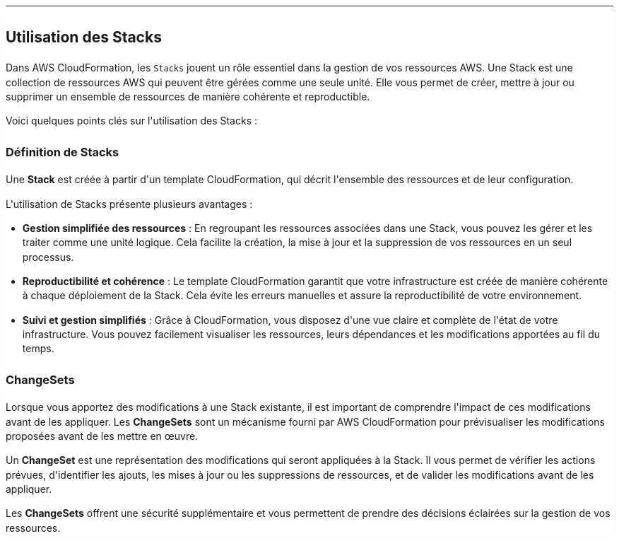 <hr class="hr-text" data-content="Stacks">

## Utilisation des Stacks

Dans AWS CloudFormation, les `Stacks` jouent un rôle essentiel dans la gestion de vos ressources AWS. Une Stack est une 
collection de ressources AWS qui peuvent être gérées comme une seule unité. Elle vous permet de créer, mettre à jour ou 
supprimer un ensemble de ressources de manière cohérente et reproductible.

Voici quelques points clés sur l'utilisation des Stacks :

### Définition de Stacks

Une **Stack** est créée à partir d'un template CloudFormation, qui décrit l'ensemble des ressources et de leur 
configuration.

L'utilisation de Stacks présente plusieurs avantages :

- **Gestion simplifiée des ressources** : En regroupant les ressources associées dans une Stack, vous pouvez les gérer 
et les traiter comme une unité logique. Cela facilite la création, la mise à jour et la suppression de vos ressources en
un seul processus.

- **Reproductibilité et cohérence** : Le template CloudFormation garantit que votre infrastructure est créée de manière 
cohérente à chaque déploiement de la Stack. Cela évite les erreurs manuelles et assure la reproductibilité de votre 
environnement.

- **Suivi et gestion simplifiés** : Grâce à CloudFormation, vous disposez d'une vue claire et complète de l'état de 
votre infrastructure. Vous pouvez facilement visualiser les ressources, leurs dépendances et les modifications apportées
au fil du temps.

### ChangeSets

Lorsque vous apportez des modifications à une Stack existante, il est important de comprendre l'impact de ces 
modifications avant de les appliquer. Les **ChangeSets** sont un mécanisme fourni par AWS CloudFormation pour 
prévisualiser les modifications proposées avant de les mettre en œuvre.

Un **ChangeSet** est une représentation des modifications qui seront appliquées à la Stack. Il vous permet de vérifier 
les actions prévues, d'identifier les ajouts, les mises à jour ou les suppressions de ressources, et de valider les 
modifications avant de les appliquer.

Les **ChangeSets** offrent une sécurité supplémentaire et vous permettent de prendre des décisions éclairées sur la 
gestion de vos ressources.
